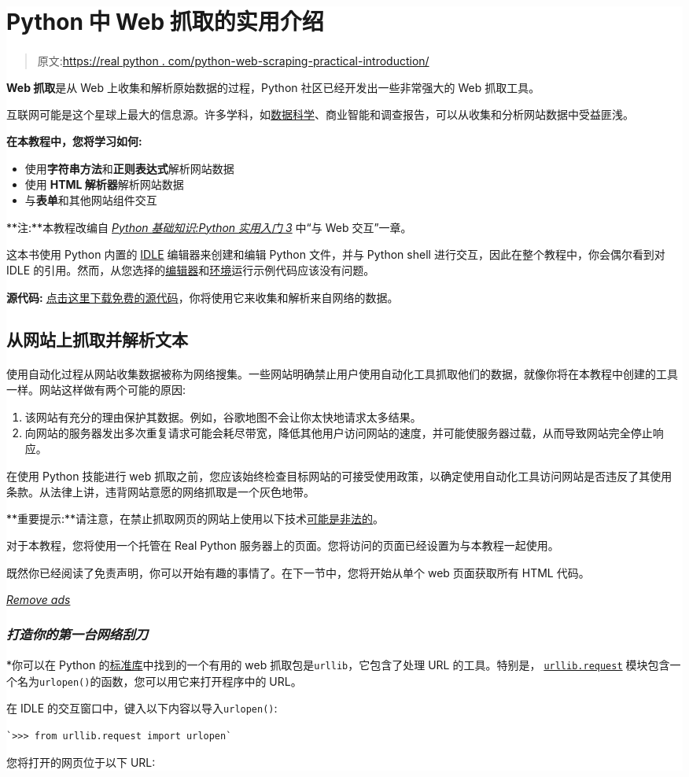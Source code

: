 # Python 中 Web 抓取的实用介绍

> 原文:[https://real python . com/python-web-scraping-practical-introduction/](https://realpython.com/python-web-scraping-practical-introduction/)

**Web 抓取**是从 Web 上收集和解析原始数据的过程，Python 社区已经开发出一些非常强大的 Web 抓取工具。

互联网可能是这个星球上最大的信息源。许多学科，如[数据科学](https://realpython.com/learning-paths/data-science-python-core-skills/)、商业智能和调查报告，可以从收集和分析网站数据中受益匪浅。

**在本教程中，您将学习如何:**

*   使用**字符串方法**和**正则表达式**解析网站数据
*   使用 **HTML 解析器**解析网站数据
*   与**表单**和其他网站组件交互

**注:**本教程改编自 [*Python 基础知识:Python 实用入门 3*](https://realpython.com/products/python-basics-book/) 中“与 Web 交互”一章。

这本书使用 Python 内置的 [IDLE](https://realpython.com/python-idle/) 编辑器来创建和编辑 Python 文件，并与 Python shell 进行交互，因此在整个教程中，你会偶尔看到对 IDLE 的引用。然而，从您选择的[编辑器](https://realpython.com/python-ides-code-editors-guide/)和[环境](https://realpython.com/effective-python-environment/)运行示例代码应该没有问题。

**源代码:** [点击这里下载免费的源代码](https://realpython.com/bonus/python-web-scraping-practical-introduction-code/)，你将使用它来收集和解析来自网络的数据。

## 从网站上抓取并解析文本

使用自动化过程从网站收集数据被称为网络搜集。一些网站明确禁止用户使用自动化工具抓取他们的数据，就像你将在本教程中创建的工具一样。网站这样做有两个可能的原因:

1.  该网站有充分的理由保护其数据。例如，谷歌地图不会让你太快地请求太多结果。
2.  向网站的服务器发出多次重复请求可能会耗尽带宽，降低其他用户访问网站的速度，并可能使服务器过载，从而导致网站完全停止响应。

在使用 Python 技能进行 web 抓取之前，您应该始终检查目标网站的可接受使用政策，以确定使用自动化工具访问网站是否违反了其使用条款。从法律上讲，违背网站意愿的网络抓取是一个灰色地带。

**重要提示:**请注意，在禁止抓取网页的网站上使用以下技术[可能是非法的](https://en.wikipedia.org/wiki/Web_scraping#Legal_issues)。

对于本教程，您将使用一个托管在 Real Python 服务器上的页面。您将访问的页面已经设置为与本教程一起使用。

既然你已经阅读了免责声明，你可以开始有趣的事情了。在下一节中，您将开始从单个 web 页面获取所有 HTML 代码。

[*Remove ads*](/account/join/)

### *打造你的第一台网络刮刀*

 *你可以在 Python 的[标准库](https://docs.python.org/3/library/)中找到的一个有用的 web 抓取包是`urllib`，它包含了处理 URL 的工具。特别是， [`urllib.request`](https://realpython.com/urllib-request/) 模块包含一个名为`urlopen()`的函数，您可以用它来打开程序中的 URL。

在 IDLE 的交互窗口中，键入以下内容以导入`urlopen()`:

>>>

```
`>>> from urllib.request import urlopen` 
```

您将打开的网页位于以下 URL:
